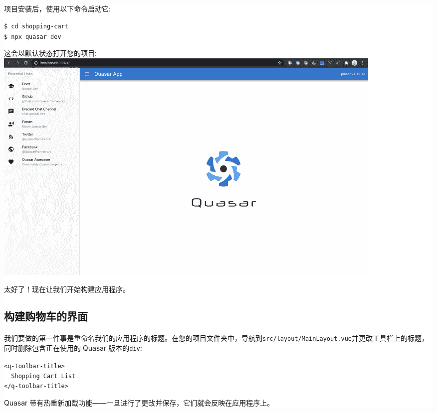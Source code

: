 项目安装后，使用以下命令启动它:

```
$ cd shopping-cart
$ npx quasar dev
```

这会以默认状态打开您的项目:
![blank dashboard with the words quasar ](img/0e5f25fdb82ee7a6cfee39240b71f28d.png)

太好了！现在让我们开始构建应用程序。

## 构建购物车的界面

我们要做的第一件事是重命名我们的应用程序的标题。在您的项目文件夹中，导航到`src/layout/MainLayout.vue`并更改工具栏上的标题，同时删除包含正在使用的 Quasar 版本的`div`:

```
<q-toolbar-title>
  Shopping Cart List
</q-toolbar-title>
```

Quasar 带有热重新加载功能——一旦进行了更改并保存，它们就会反映在应用程序上。
